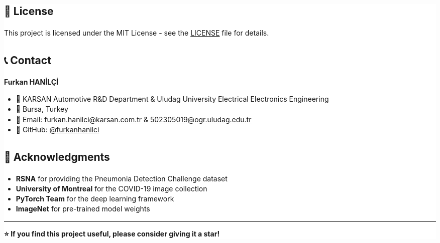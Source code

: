 ## 📜 **License**

This project is licensed under the MIT License - see the [LICENSE](LICENSE) file for details.

## 📞 **Contact**

**Furkan HANİLÇİ**
- 🏢 KARSAN Automotive R&D Department & Uludag University Electrical Electronics Engineering
- 📍 Bursa, Turkey
- 📧 Email: furkan.hanilci@karsan.com.tr & 502305019@ogr.uludag.edu.tr
- 🐙 GitHub: [@furkanhanilci](https://github.com/furkanhanilci)

## 🙏 **Acknowledgments**

- **RSNA** for providing the Pneumonia Detection Challenge dataset
- **University of Montreal** for the COVID-19 image collection
- **PyTorch Team** for the deep learning framework
- **ImageNet** for pre-trained model weights

---

**⭐ If you find this project useful, please consider giving it a star!**
